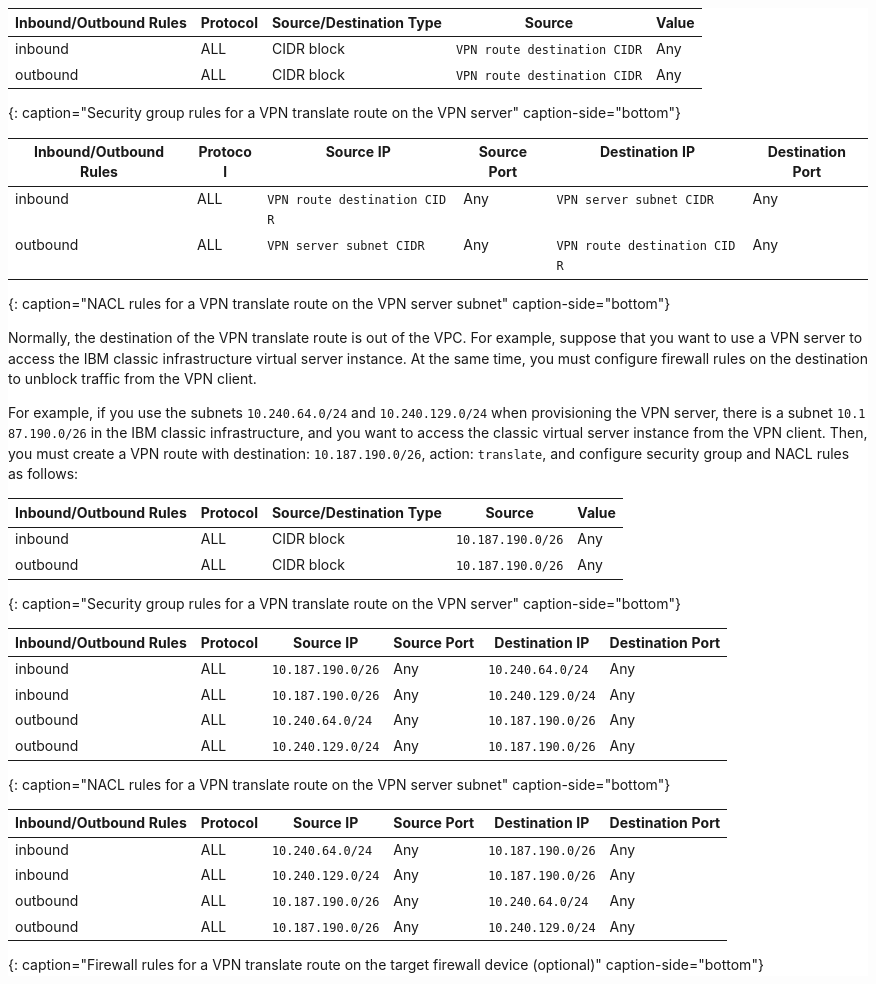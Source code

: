 |Inbound/Outbound Rules| Protocol | Source/Destination Type | Source | Value |
|-----------|-----------|------|------|-------|
|inbound| ALL| CIDR block | `VPN route destination CIDR` | Any |
|outbound| ALL| CIDR block | `VPN route destination CIDR` | Any |
{: caption="Security group rules for a VPN translate route on the VPN server" caption-side="bottom"}

| Inbound/Outbound Rules | Protocol | Source IP | Source Port | Destination IP | Destination Port |
|--------------|------|------|------|------|------------------|
| inbound | ALL | `VPN route destination CIDR` | Any | `VPN server subnet CIDR` | Any|
| outbound | ALL  | `VPN server subnet CIDR` | Any | `VPN route destination CIDR` | Any |
{: caption="NACL rules for a VPN translate route on the VPN server subnet" caption-side="bottom"}

Normally, the destination of the VPN translate route is out of the VPC. For example, suppose that you want to use a VPN server to access the IBM classic infrastructure virtual server instance. At the same time, you must configure firewall rules on the destination to unblock traffic from the VPN client.

For example, if you use the subnets `10.240.64.0/24` and `10.240.129.0/24` when provisioning the VPN server, there is a subnet `10.187.190.0/26` in the IBM classic infrastructure, and you want to access the classic virtual server instance from the VPN client. Then, you must create a VPN route with destination: `10.187.190.0/26`, action: `translate`, and configure security group and NACL rules as follows:

|Inbound/Outbound Rules| Protocol | Source/Destination Type | Source | Value |
|-----------|-----------|------|------|-------|
| inbound | ALL| CIDR block | `10.187.190.0/26` | Any |
| outbound | ALL| CIDR block | `10.187.190.0/26` | Any |
{: caption="Security group rules for a VPN translate route on the VPN server" caption-side="bottom"}

| Inbound/Outbound Rules | Protocol | Source IP | Source Port | Destination IP | Destination Port |
|--------------|------|------|------|------|------------------|
| inbound | ALL | `10.187.190.0/26` | Any | `10.240.64.0/24` | Any|
| inbound | ALL | `10.187.190.0/26` | Any | `10.240.129.0/24` | Any|
| outbound | ALL  | `10.240.64.0/24` | Any | `10.187.190.0/26` | Any |
| outbound | ALL  | `10.240.129.0/24` | Any | `10.187.190.0/26` | Any |
{: caption="NACL rules for a VPN translate route on the VPN server subnet" caption-side="bottom"}

| Inbound/Outbound Rules | Protocol | Source IP | Source Port | Destination IP | Destination Port |
|--------------|------|------|------|------|------------------|
| inbound | ALL | `10.240.64.0/24` | Any | `10.187.190.0/26` | Any|
| inbound | ALL | `10.240.129.0/24` | Any | `10.187.190.0/26` | Any|
| outbound | ALL  | `10.187.190.0/26` | Any | `10.240.64.0/24` | Any |
| outbound | ALL  | `10.187.190.0/26` | Any | `10.240.129.0/24` | Any |
{: caption="Firewall rules for a VPN translate route on the target firewall device (optional)" caption-side="bottom"}
